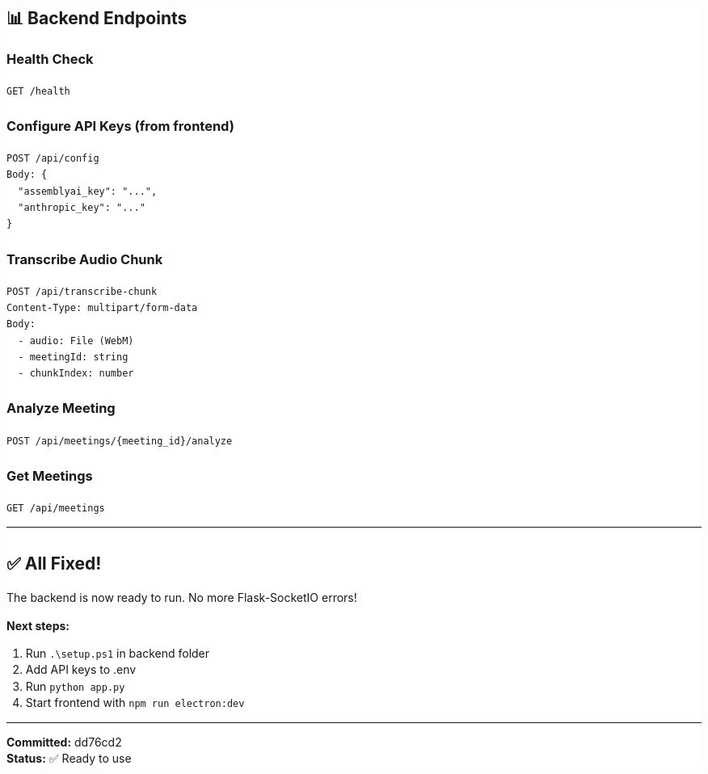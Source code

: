 
## 📊 Backend Endpoints

### **Health Check**
```
GET /health
```

### **Configure API Keys** (from frontend)
```
POST /api/config
Body: {
  "assemblyai_key": "...",
  "anthropic_key": "..."
}
```

### **Transcribe Audio Chunk**
```
POST /api/transcribe-chunk
Content-Type: multipart/form-data
Body:
  - audio: File (WebM)
  - meetingId: string
  - chunkIndex: number
```

### **Analyze Meeting**
```
POST /api/meetings/{meeting_id}/analyze
```

### **Get Meetings**
```
GET /api/meetings
```

---

## ✅ All Fixed!

The backend is now ready to run. No more Flask-SocketIO errors!

**Next steps:**
1. Run `.\setup.ps1` in backend folder
2. Add API keys to .env
3. Run `python app.py`
4. Start frontend with `npm run electron:dev`

---

**Committed:** dd76cd2  
**Status:** ✅ Ready to use

